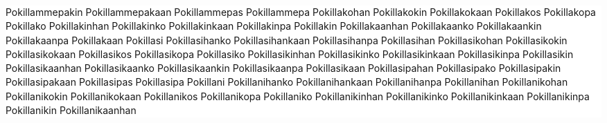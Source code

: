 Pokillammepakin
Pokillammepakaan
Pokillammepas
Pokillammepa
Pokillakohan
Pokillakokin
Pokillakokaan
Pokillakos
Pokillakopa
Pokillako
Pokillakinhan
Pokillakinko
Pokillakinkaan
Pokillakinpa
Pokillakin
Pokillakaanhan
Pokillakaanko
Pokillakaankin
Pokillakaanpa
Pokillakaan
Pokillasi
Pokillasihanko
Pokillasihankaan
Pokillasihanpa
Pokillasihan
Pokillasikohan
Pokillasikokin
Pokillasikokaan
Pokillasikos
Pokillasikopa
Pokillasiko
Pokillasikinhan
Pokillasikinko
Pokillasikinkaan
Pokillasikinpa
Pokillasikin
Pokillasikaanhan
Pokillasikaanko
Pokillasikaankin
Pokillasikaanpa
Pokillasikaan
Pokillasipahan
Pokillasipako
Pokillasipakin
Pokillasipakaan
Pokillasipas
Pokillasipa
Pokillani
Pokillanihanko
Pokillanihankaan
Pokillanihanpa
Pokillanihan
Pokillanikohan
Pokillanikokin
Pokillanikokaan
Pokillanikos
Pokillanikopa
Pokillaniko
Pokillanikinhan
Pokillanikinko
Pokillanikinkaan
Pokillanikinpa
Pokillanikin
Pokillanikaanhan